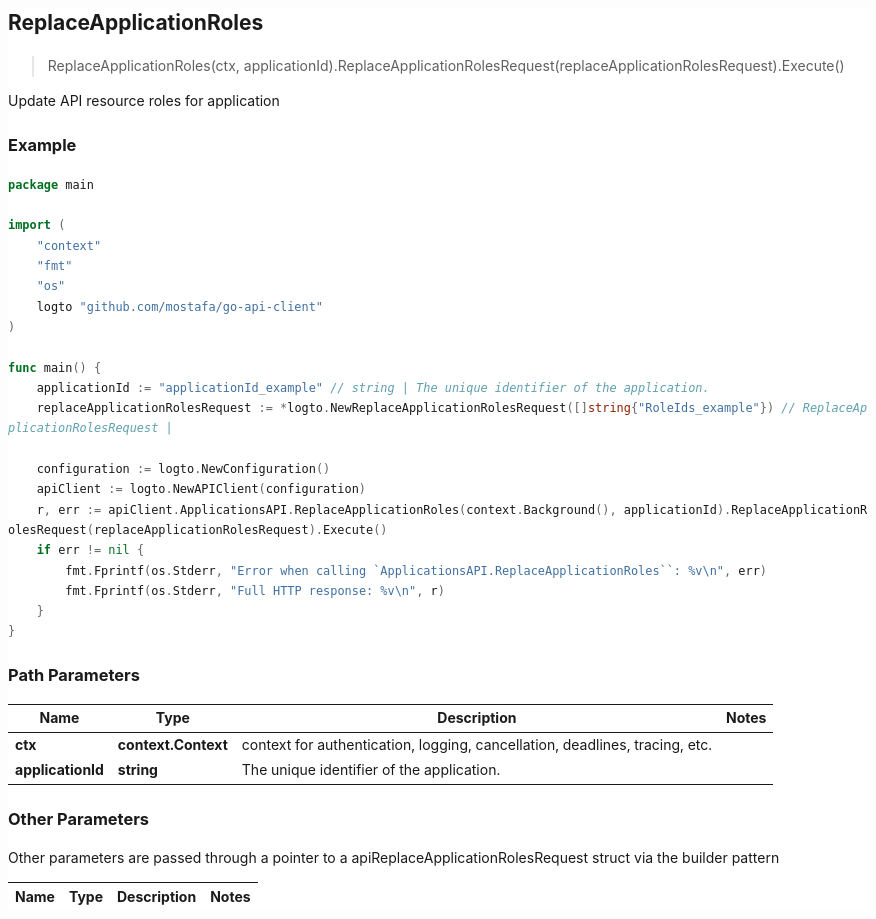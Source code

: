 ## ReplaceApplicationRoles

> ReplaceApplicationRoles(ctx, applicationId).ReplaceApplicationRolesRequest(replaceApplicationRolesRequest).Execute()

Update API resource roles for application



### Example

```go
package main

import (
	"context"
	"fmt"
	"os"
	logto "github.com/mostafa/go-api-client"
)

func main() {
	applicationId := "applicationId_example" // string | The unique identifier of the application.
	replaceApplicationRolesRequest := *logto.NewReplaceApplicationRolesRequest([]string{"RoleIds_example"}) // ReplaceApplicationRolesRequest | 

	configuration := logto.NewConfiguration()
	apiClient := logto.NewAPIClient(configuration)
	r, err := apiClient.ApplicationsAPI.ReplaceApplicationRoles(context.Background(), applicationId).ReplaceApplicationRolesRequest(replaceApplicationRolesRequest).Execute()
	if err != nil {
		fmt.Fprintf(os.Stderr, "Error when calling `ApplicationsAPI.ReplaceApplicationRoles``: %v\n", err)
		fmt.Fprintf(os.Stderr, "Full HTTP response: %v\n", r)
	}
}
```

### Path Parameters


Name | Type | Description  | Notes
------------- | ------------- | ------------- | -------------
**ctx** | **context.Context** | context for authentication, logging, cancellation, deadlines, tracing, etc.
**applicationId** | **string** | The unique identifier of the application. | 

### Other Parameters

Other parameters are passed through a pointer to a apiReplaceApplicationRolesRequest struct via the builder pattern


Name | Type | Description  | Notes
------------- | ------------- | ------------- | -------------
